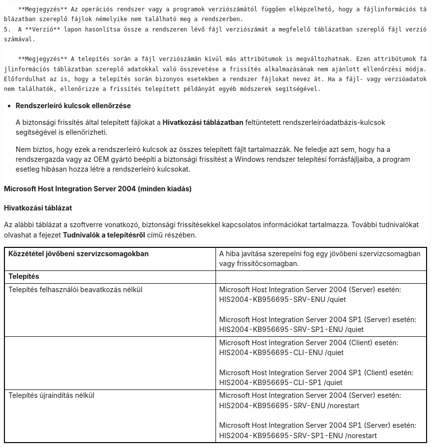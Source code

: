         **Megjegyzés** Az operációs rendszer vagy a programok verziószámától függően elképzelhető, hogy a fájlinformációs táblázatban szereplő fájlok némelyike nem található meg a rendszerben.
    5.  A **Verzió** lapon hasonlítsa össze a rendszeren lévő fájl verziószámát a megfelelő táblázatban szereplő fájl verziószámával.

        **Megjegyzés** A telepítés során a fájl verziószámán kívül más attribútumok is megváltozhatnak. Ezen attribútumok fájlinformációs táblázatban szereplő adatokkal való összevetése a frissítés alkalmazásának nem ajánlott ellenőrzési módja. Előfordulhat az is, hogy a telepítés során bizonyos esetekben a rendszer fájlokat nevez át. Ha a fájl- vagy verzióadatok nem találhatók, ellenőrizze a frissítés telepített példányát egyéb módszerek segítségével.

-   **Rendszerleíró kulcsok ellenőrzése**

    A biztonsági frissítés által telepített fájlokat a **Hivatkozási táblázatban** feltüntetett rendszerleíróadatbázis-kulcsok segítségével is ellenőrizheti.

    Nem biztos, hogy ezek a rendszerleíró kulcsok az összes telepített fájlt tartalmazzák. Ne feledje azt sem, hogy ha a rendszergazda vagy az OEM gyártó beépíti a biztonsági frissítést a Windows rendszer telepítési forrásfájljaiba, a program esetleg hibásan hozza létre a rendszerleíró kulcsokat.

#### Microsoft Host Integration Server 2004 (minden kiadás)

**Hivatkozási táblázat**

Az alábbi táblázat a szoftverre vonatkozó, biztonsági frissítésekkel kapcsolatos információkat tartalmazza. További tudnivalókat olvashat a fejezet **Tudnivalók a telepítésről** című részében.


<p></p>
<table style="border:1px solid black;">
<colgroup>
<col width="50%" />
<col width="50%" />
</colgroup>
<tbody>
<tr class="odd">
<td style="border:1px solid black;"><strong>Közzététel jövőbeni szervizcsomagokban</strong></td>
<td style="border:1px solid black;">A hiba javítása szerepelni fog egy jövőbeni szervizcsomagban vagy frissítőcsomagban.</td>
</tr>
<tr class="even">
<td style="border:1px solid black;"><strong>Telepítés</strong></td>
<td style="border:1px solid black;"></td>
</tr>
<tr class="odd">
<td style="border:1px solid black;">Telepítés felhasználói beavatkozás nélkül</td>
<td style="border:1px solid black;">Microsoft Host Integration Server 2004 (Server) esetén:<br />
HIS2004-KB956695-SRV-ENU /quiet<br />
<br />
Microsoft Host Integration Server 2004 SP1 (Server) esetén:<br />
HIS2004-KB956695-SRV-SP1-ENU /quiet</td>
</tr>
<tr class="even">
<td style="border:1px solid black;"></td>
<td style="border:1px solid black;">Microsoft Host Integration Server 2004 (Client) esetén:<br />
HIS2004-KB956695-CLI-ENU /quiet<br />
<br />
Microsoft Host Integration Server 2004 SP1 (Client) esetén:<br />
HIS2004-KB956695-CLI-SP1 /quiet</td>
</tr>
<tr class="odd">
<td style="border:1px solid black;">Telepítés újraindítás nélkül</td>
<td style="border:1px solid black;">Microsoft Host Integration Server 2004 (Server) esetén:<br />
HIS2004-KB956695-SRV-ENU /norestart<br />
<br />
Microsoft Host Integration Server 2004 SP1 (Server) esetén:<br />
HIS2004-KB956695-SRV-SP1-ENU /norestart</td>